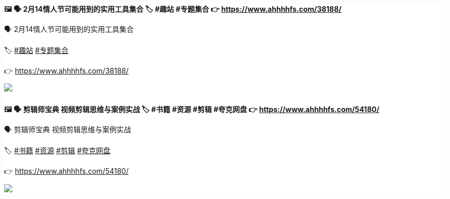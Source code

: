 #### 🖼 🗣️ 2月14情人节可能用到的实用工具集合 🏷️ #趣站 #专题集合 👉 https://www.ahhhhfs.com/38188/
<p><span class="emoji">🗣️</span> 2月14情人节可能用到的实用工具集合<br><br><span class="emoji">🏷️</span> <a href="https://t.me/abskoop/6780?q=%23%E8%B6%A3%E7%AB%99">#趣站</a> <a href="https://t.me/abskoop/6780?q=%23%E4%B8%93%E9%A2%98%E9%9B%86%E5%90%88">#专题集合</a><br><br><span class="emoji">👉</span> <a href="https://www.ahhhhfs.com/38188/" target="_blank" rel="noopener">https://www.ahhhhfs.com/38188/</a></p><img src="https://cdn5.cdn-telegram.org/file/Qf-DyMvufG1cLeBYU8f0yyuIMh5Nnz4Q-VV7DbkVPBIZzAntfGcqe9RKGJDtq9jeJKBtyi2phcg5yXP_CimddrWvthRHwr-OZjyHml2ADlMxUB_FYPWzAMd6ww4saUhfs36zghFlOtNuzSZyNa7zYrU43xLgxnEqrYWdZxHzR2TCcmwJI_2oVBJi7XUfqXNi8gk4PiXO_HbU3g3xZaUA2KxFsO8tTkImSdbS44LB1t5rnBgRpIxMgysa7-_WlsfNstGYx7G5Qd0Zgfzkano6pioStI3V6ckNVW9bty2Hil3k-0gP8FpAYYrTiuTRXrii4-j_q-PnMjl3VUUDWXYB4A.jpg" referrerpolicy="no-referrer">

#### 🖼 🗣️ 剪辑师宝典 视频剪辑思维与案例实战 🏷️ #书籍 #资源 #剪辑 #夸克网盘 👉 https://www.ahhhhfs.com/54180/
<p><span class="emoji">🗣️</span> 剪辑师宝典 视频剪辑思维与案例实战<br><br><span class="emoji">🏷️</span> <a href="https://t.me/abskoop/6779?q=%23%E4%B9%A6%E7%B1%8D">#书籍</a> <a href="https://t.me/abskoop/6779?q=%23%E8%B5%84%E6%BA%90">#资源</a> <a href="https://t.me/abskoop/6779?q=%23%E5%89%AA%E8%BE%91">#剪辑</a> <a href="https://t.me/abskoop/6779?q=%23%E5%A4%B8%E5%85%8B%E7%BD%91%E7%9B%98">#夸克网盘</a><br><br><span class="emoji">👉</span> <a href="https://www.ahhhhfs.com/54180/" target="_blank" rel="noopener">https://www.ahhhhfs.com/54180/</a></p><img src="https://cdn5.cdn-telegram.org/file/hj5pDa-DReF72dXxgnkkIws0cGb3PF0Ijk5LIGSqtH_DWawwMqkuuY8oKVb5uUhfR4Bi_kwhXJaWHk4wSdLsHTXqrjwaZhZFxExNLGbTZREGB6LAfUj0b0TDOPwSyqFhecs7nksB1KQSh_wN1ehhrq5q_gg10ELMW7ogji-v4Qx2LEfc36oehEEc_5GXCe00gAcePLkSykWXMH_N_WenNSbVOmxz5s7fANUtcvRjGOZeNv6gTQbHKACSkiVFzlGpVq28Q__7_zYDKIGd5EDG4ExyLUI9JeLSORvDwvsUyB2iyHCMegrAH2lIS0cl-OVTNkQH7NsXxNU-lJbZQJFEpw.jpg" referrerpolicy="no-referrer">


